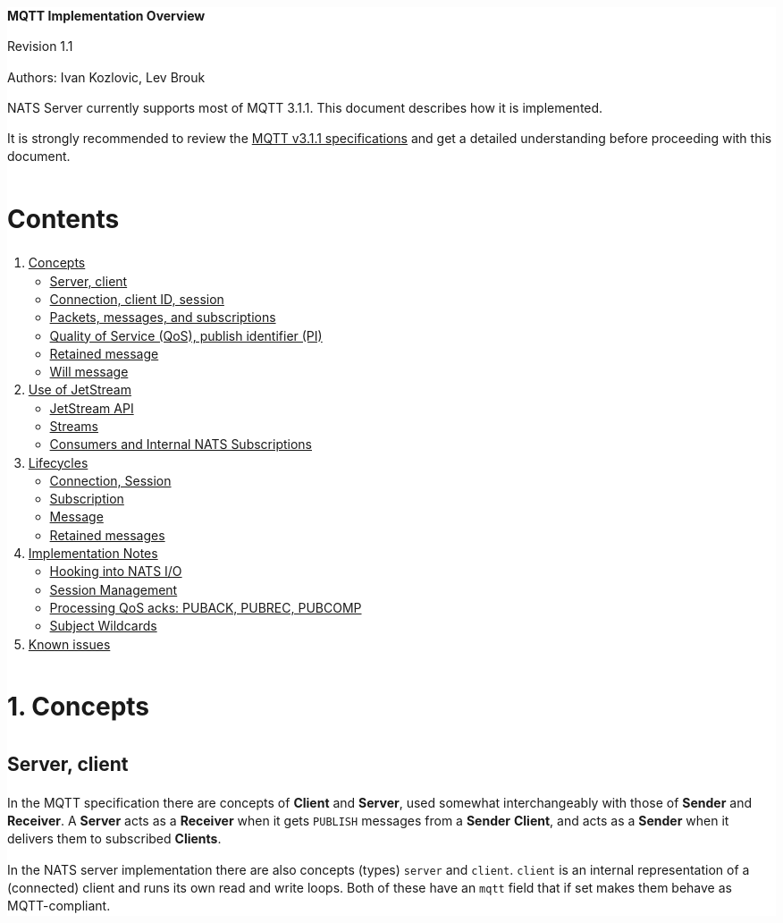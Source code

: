 **MQTT Implementation Overview**

Revision 1.1

Authors: Ivan Kozlovic, Lev Brouk

NATS Server currently supports most of MQTT 3.1.1. This document describes how
it is implemented.

It is strongly recommended to review the [MQTT v3.1.1
specifications](https://docs.oasis-open.org/mqtt/mqtt/v3.1.1/os/mqtt-v3.1.1-os.html)
and get a detailed understanding before proceeding with this document.

# Contents

1. [Concepts](#1-concepts)
   - [Server, client](#server-client)
   - [Connection, client ID, session](#connection-client-id-session)
   - [Packets, messages, and subscriptions](#packets-messages-and-subscriptions)
   - [Quality of Service (QoS), publish identifier (PI)](#quality-of-service-qos-publish-identifier-pi)
   - [Retained message](#retained-message)
   - [Will message](#will-message)
2. [Use of JetStream](#2-use-of-jetstream)
   - [JetStream API](#jetstream-api)
   - [Streams](#streams)
   - [Consumers and Internal NATS Subscriptions](#consumers-and-internal-nats-subscriptions)
3. [Lifecycles](#3-lifecycles)
   - [Connection, Session](#connection-session)
   - [Subscription](#subscription)
   - [Message](#message)
   - [Retained messages](#retained-messages)
4. [Implementation Notes](#4-implementation-notes)
   - [Hooking into NATS I/O](#hooking-into-nats-io)
   - [Session Management](#session-management)
   - [Processing QoS acks: PUBACK, PUBREC, PUBCOMP](#processing-qos-acks-puback-pubrec-pubcomp)
   - [Subject Wildcards](#subject-wildcards)
5. [Known issues](#5-known-issues)

# 1. Concepts

## Server, client

In the MQTT specification there are concepts of **Client** and **Server**, used
somewhat interchangeably with those of **Sender** and **Receiver**. A **Server**
acts as a **Receiver** when it gets `PUBLISH` messages from a **Sender**
**Client**, and acts as a **Sender** when it delivers them to subscribed
**Clients**.

In the NATS server implementation there are also concepts (types) `server` and
`client`. `client` is an internal representation of a (connected) client and
runs its own read and write loops. Both of these have an `mqtt` field that if
set makes them behave as MQTT-compliant.
